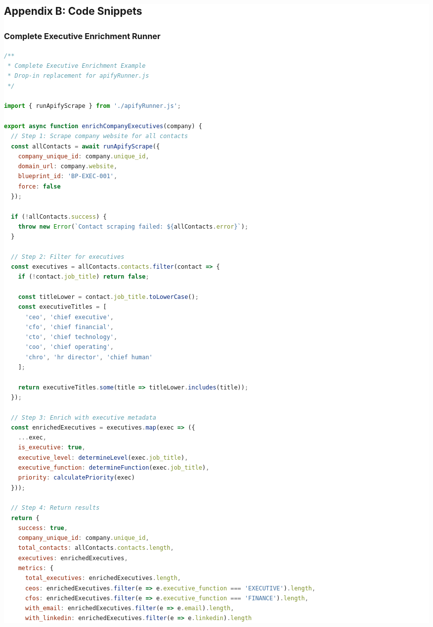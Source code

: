 
## Appendix B: Code Snippets

### Complete Executive Enrichment Runner

```javascript
/**
 * Complete Executive Enrichment Example
 * Drop-in replacement for apifyRunner.js
 */

import { runApifyScrape } from './apifyRunner.js';

export async function enrichCompanyExecutives(company) {
  // Step 1: Scrape company website for all contacts
  const allContacts = await runApifyScrape({
    company_unique_id: company.unique_id,
    domain_url: company.website,
    blueprint_id: 'BP-EXEC-001',
    force: false
  });

  if (!allContacts.success) {
    throw new Error(`Contact scraping failed: ${allContacts.error}`);
  }

  // Step 2: Filter for executives
  const executives = allContacts.contacts.filter(contact => {
    if (!contact.job_title) return false;

    const titleLower = contact.job_title.toLowerCase();
    const executiveTitles = [
      'ceo', 'chief executive',
      'cfo', 'chief financial',
      'cto', 'chief technology',
      'coo', 'chief operating',
      'chro', 'hr director', 'chief human'
    ];

    return executiveTitles.some(title => titleLower.includes(title));
  });

  // Step 3: Enrich with executive metadata
  const enrichedExecutives = executives.map(exec => ({
    ...exec,
    is_executive: true,
    executive_level: determineLevel(exec.job_title),
    executive_function: determineFunction(exec.job_title),
    priority: calculatePriority(exec)
  }));

  // Step 4: Return results
  return {
    success: true,
    company_unique_id: company.unique_id,
    total_contacts: allContacts.contacts.length,
    executives: enrichedExecutives,
    metrics: {
      total_executives: enrichedExecutives.length,
      ceos: enrichedExecutives.filter(e => e.executive_function === 'EXECUTIVE').length,
      cfos: enrichedExecutives.filter(e => e.executive_function === 'FINANCE').length,
      with_email: enrichedExecutives.filter(e => e.email).length,
      with_linkedin: enrichedExecutives.filter(e => e.linkedin).length
```
